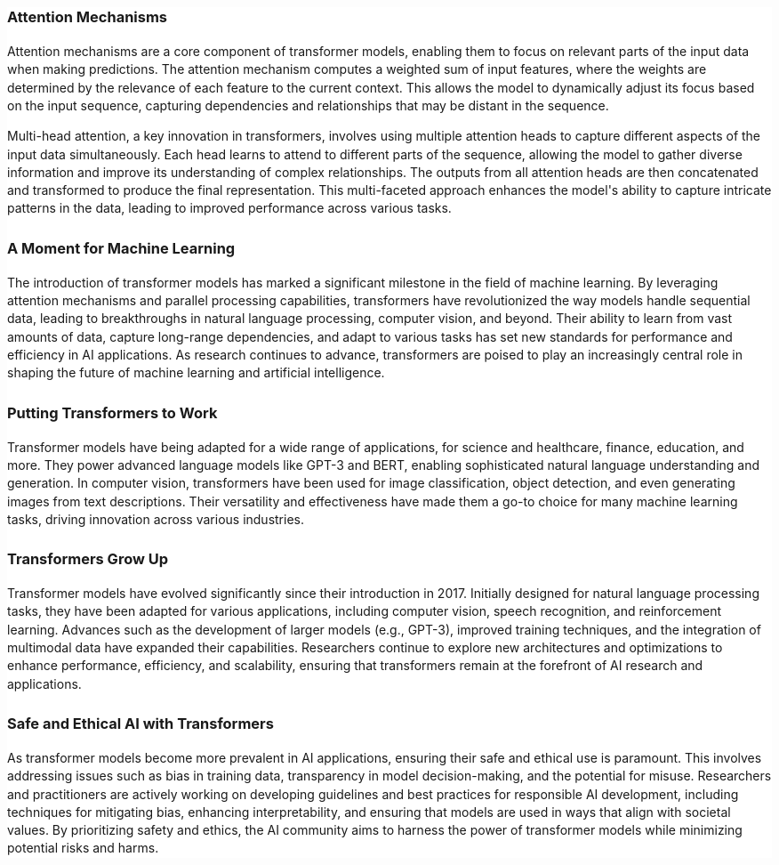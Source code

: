 

### Attention Mechanisms

Attention mechanisms are a core component of transformer models, enabling them to focus on relevant parts of the input data when making predictions. The attention mechanism computes a weighted sum of input features, where the weights are determined by the relevance of each feature to the current context. This allows the model to dynamically adjust its focus based on the input sequence, capturing dependencies and relationships that may be distant in the sequence. 

Multi-head attention, a key innovation in transformers, involves using multiple attention heads to capture different aspects of the input data simultaneously. Each head learns to attend to different parts of the sequence, allowing the model to gather diverse information and improve its understanding of complex relationships. The outputs from all attention heads are then concatenated and transformed to produce the final representation. This multi-faceted approach enhances the model's ability to capture intricate patterns in the data, leading to improved performance across various tasks.


### A Moment for Machine Learning

The introduction of transformer models has marked a significant milestone in the field of machine learning. By leveraging attention mechanisms and parallel processing capabilities, transformers have revolutionized the way models handle sequential data, leading to breakthroughs in natural language processing, computer vision, and beyond. Their ability to learn from vast amounts of data, capture long-range dependencies, and adapt to various tasks has set new standards for performance and efficiency in AI applications. As research continues to advance, transformers are poised to play an increasingly central role in shaping the future of machine learning and artificial intelligence.


### Putting Transformers to Work

Transformer models have being adapted for a wide range of applications, for science and healthcare, finance, education, and more. They power advanced language models like GPT-3 and BERT, enabling sophisticated natural language understanding and generation. In computer vision, transformers have been used for image classification, object detection, and even generating images from text descriptions. Their versatility and effectiveness have made them a go-to choice for many machine learning tasks, driving innovation across various industries.


### Transformers Grow Up

Transformer models have evolved significantly since their introduction in 2017. Initially designed for natural language processing tasks, they have been adapted for various applications, including computer vision, speech recognition, and reinforcement learning. Advances such as the development of larger models (e.g., GPT-3), improved training techniques, and the integration of multimodal data have expanded their capabilities. Researchers continue to explore new architectures and optimizations to enhance performance, efficiency, and scalability, ensuring that transformers remain at the forefront of AI research and applications.


### Safe and Ethical AI with Transformers
As transformer models become more prevalent in AI applications, ensuring their safe and ethical use is paramount. This involves addressing issues such as bias in training data, transparency in model decision-making, and the potential for misuse. Researchers and practitioners are actively working on developing guidelines and best practices for responsible AI development, including techniques for mitigating bias, enhancing interpretability, and ensuring that models are used in ways that align with societal values. By prioritizing safety and ethics, the AI community aims to harness the power of transformer models while minimizing potential risks and harms.


